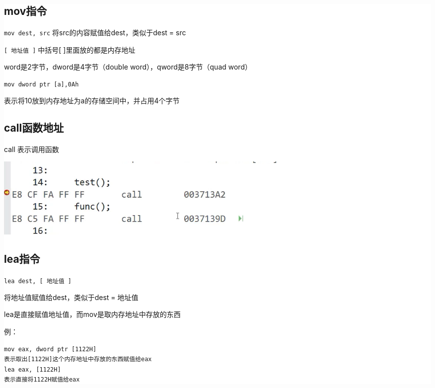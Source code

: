 
## mov指令


`mov dest, src`
将src的内容赋值给dest，类似于dest = src


`[ 地址值 ]`
中括号[ ]里面放的都是内存地址


word是2字节，dword是4字节（double word），qword是8字节（quad word）


```text
mov dword ptr [a],0Ah

```


表示将10放到内存地址为a的存储空间中，并占用4个字节


## call函数地址


call 表示调用函数


![20201122175514.png](../post_images/64b9227a9643f91cb5b57268e90217cd.png)


## lea指令


`lea dest, [ 地址值 ]`


将地址值赋值给dest，类似于dest = 地址值


lea是直接赋值地址值，而mov是取内存地址中存放的东西


例：


```text
mov eax, dword ptr [1122H]
表示取出[1122H]这个内存地址中存放的东西赋值给eax
lea eax, [1122H]
表示直接将1122H赋值给eax

```
